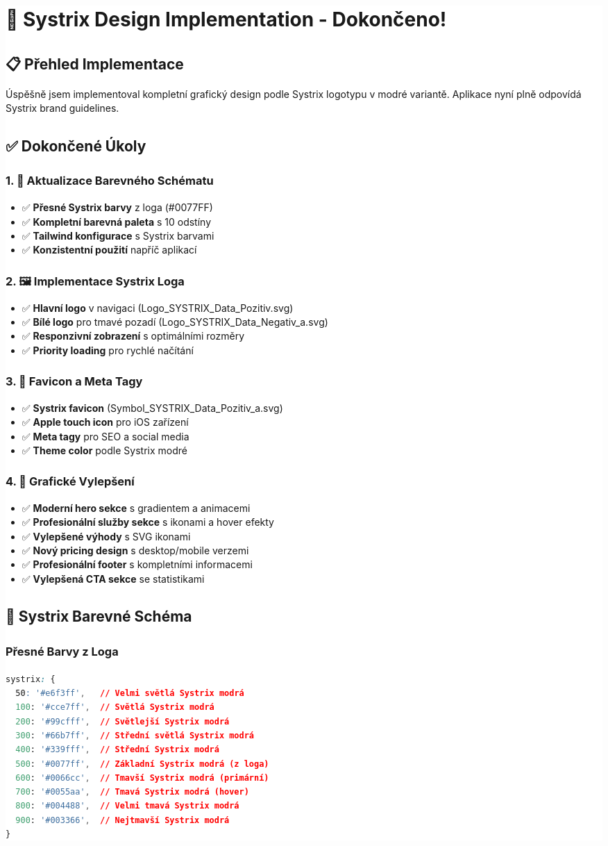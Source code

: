# 🎨 Systrix Design Implementation - Dokončeno!

## 📋 Přehled Implementace

Úspěšně jsem implementoval kompletní grafický design podle Systrix logotypu v modré variantě. Aplikace nyní plně odpovídá Systrix brand guidelines.

## ✅ Dokončené Úkoly

### 1. 🎨 Aktualizace Barevného Schématu
- ✅ **Přesné Systrix barvy** z loga (#0077FF)
- ✅ **Kompletní barevná paleta** s 10 odstíny
- ✅ **Tailwind konfigurace** s Systrix barvami
- ✅ **Konzistentní použití** napříč aplikací

### 2. 🖼️ Implementace Systrix Loga
- ✅ **Hlavní logo** v navigaci (Logo_SYSTRIX_Data_Pozitiv.svg)
- ✅ **Bílé logo** pro tmavé pozadí (Logo_SYSTRIX_Data_Negativ_a.svg)
- ✅ **Responzivní zobrazení** s optimálními rozměry
- ✅ **Priority loading** pro rychlé načítání

### 3. 🔖 Favicon a Meta Tagy
- ✅ **Systrix favicon** (Symbol_SYSTRIX_Data_Pozitiv_a.svg)
- ✅ **Apple touch icon** pro iOS zařízení
- ✅ **Meta tagy** pro SEO a social media
- ✅ **Theme color** podle Systrix modré

### 4. 🎯 Grafické Vylepšení
- ✅ **Moderní hero sekce** s gradientem a animacemi
- ✅ **Profesionální služby sekce** s ikonami a hover efekty
- ✅ **Vylepšené výhody** s SVG ikonami
- ✅ **Nový pricing design** s desktop/mobile verzemi
- ✅ **Profesionální footer** s kompletními informacemi
- ✅ **Vylepšená CTA sekce** se statistikami

## 🎨 Systrix Barevné Schéma

### Přesné Barvy z Loga
```css
systrix: {
  50: '#e6f3ff',   // Velmi světlá Systrix modrá
  100: '#cce7ff',  // Světlá Systrix modrá
  200: '#99cfff',  // Světlejší Systrix modrá
  300: '#66b7ff',  // Střední světlá Systrix modrá
  400: '#339fff',  // Střední Systrix modrá
  500: '#0077ff',  // Základní Systrix modrá (z loga)
  600: '#0066cc',  // Tmavší Systrix modrá (primární)
  700: '#0055aa',  // Tmavá Systrix modrá (hover)
  800: '#004488',  // Velmi tmavá Systrix modrá
  900: '#003366',  // Nejtmavší Systrix modrá
}
```
